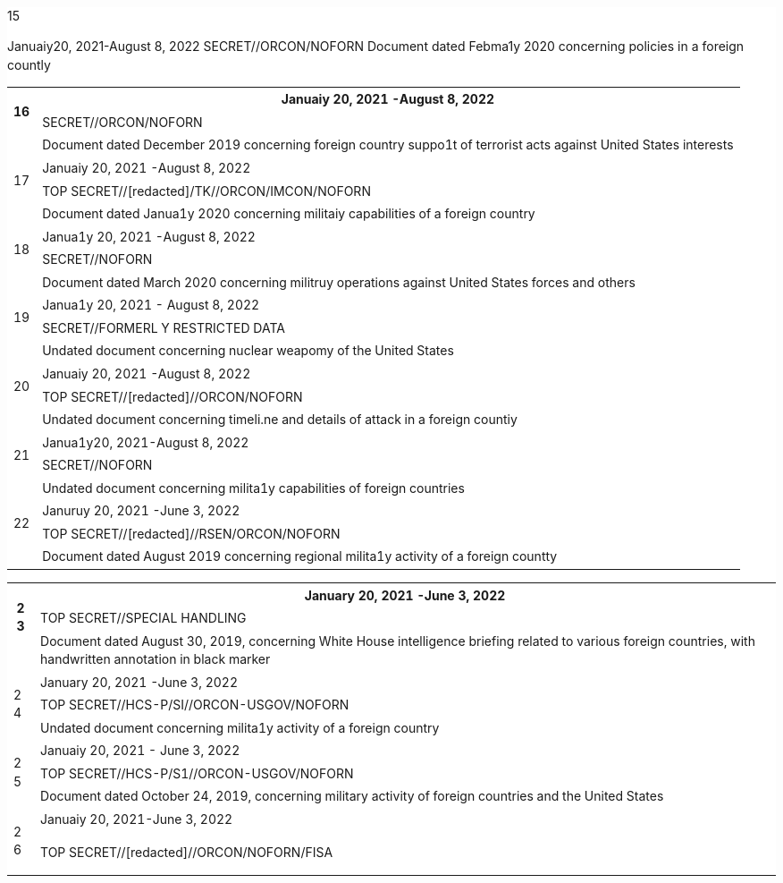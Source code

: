 <tr><td colspan="1" rowspan="3" valign="top"><p></p><p></p><p>15</p></td><td colspan="1" valign="top">Januaiy20, 2021-August 8, 2022</td></tr>
<tr><td colspan="1" valign="top">SECRET//ORCON/NOFORN</td></tr>
<tr><td colspan="1" valign="top">Document dated Febma1y 2020 concerning policies in a foreign countly</td></tr>
</table>

<table><tr><th colspan="1" rowspan="3" valign="top"><p></p><p></p><p></p><p>16</p></th><th colspan="1" valign="top">Januaiy 20, 2021 -August 8, 2022</th></tr>
<tr><td colspan="1" valign="top">SECRET//ORCON/NOFORN</td></tr>
<tr><td colspan="1" valign="top">Document dated December 2019 concerning foreign country suppo1t of terrorist acts against United States interests</td></tr>
<tr><td colspan="1" rowspan="3" valign="top"><p></p><p></p><p>17</p></td><td colspan="1" valign="top">Januaiy 20, 2021 -August 8, 2022</td></tr>
<tr><td colspan="1" valign="top">TOP SECRET//[redacted]/TK//ORCON/IMCON/NOFORN</td></tr>
<tr><td colspan="1" valign="top">Document dated Janua1y 2020 concerning militaiy capabilities of a foreign country</td></tr>
<tr><td colspan="1" rowspan="3" valign="top"><p></p><p></p><p></p><p>18</p></td><td colspan="1" valign="top">Janua1y 20, 2021 -August 8, 2022</td></tr>
<tr><td colspan="1" valign="top">SECRET//NOFORN</td></tr>
<tr><td colspan="1" valign="top">Document dated March 2020 concerning militruy operations against United States forces and others</td></tr>
<tr><td colspan="1" rowspan="3" valign="top"><p></p><p></p><p>19</p></td><td colspan="1" valign="top">Janua1y 20, 2021 - August 8, 2022</td></tr>
<tr><td colspan="1" valign="top">SECRET//FORMERL Y RESTRICTED DATA</td></tr>
<tr><td colspan="1" valign="top">Undated document concerning nuclear weapomy of the United States</td></tr>
<tr><td colspan="1" rowspan="3" valign="top"><p></p><p></p><p>20</p></td><td colspan="1" valign="top">Januaiy 20, 2021 -August 8, 2022</td></tr>
<tr><td colspan="1" valign="top">TOP SECRET//[redacted]//ORCON/NOFORN</td></tr>
<tr><td colspan="1" valign="top">Undated document concerning timeli.ne and details of attack in a foreign countiy</td></tr>
<tr><td colspan="1" rowspan="3" valign="top"><p></p><p></p><p>21</p></td><td colspan="1" valign="top">Janua1y20, 2021-August 8, 2022</td></tr>
<tr><td colspan="1" valign="top">SECRET//NOFORN</td></tr>
<tr><td colspan="1" valign="top">Undated document concerning milita1y capabilities of foreign countries</td></tr>
<tr><td colspan="1" rowspan="3" valign="top"><p></p><p></p><p></p><p>22</p></td><td colspan="1" valign="top">Januruy 20, 2021 -June 3, 2022</td></tr>
<tr><td colspan="1" valign="top">TOP SECRET//[redacted]//RSEN/ORCON/NOFORN</td></tr>
<tr><td colspan="1" valign="top">Document dated August 2019 concerning regional milita1y activity of a foreign countty</td></tr>
</table>

<table><tr><th colspan="1" rowspan="3" valign="top"><p></p><p></p><p></p><p>23</p></th><th colspan="1" valign="top">January 20, 2021 -June 3, 2022</th></tr>
<tr><td colspan="1" valign="top">TOP SECRET//SPECIAL HANDLING</td></tr>
<tr><td colspan="1" valign="top">Document dated August 30, 2019, concerning White House intelligence briefing related to various foreign countries, with handwritten annotation in black marker</td></tr>
<tr><td colspan="1" rowspan="3" valign="top"><p></p><p></p><p>24</p></td><td colspan="1" valign="top">January 20, 2021 -June 3, 2022</td></tr>
<tr><td colspan="1" valign="top">TOP  SECRET//HCS-P/SI//ORCON-USGOV/NOFORN</td></tr>
<tr><td colspan="1" valign="top">Undated document concerning milita1y activity of a foreign country</td></tr>
<tr><td colspan="1" rowspan="3" valign="top"><p></p><p></p><p></p><p>25</p></td><td colspan="1" valign="top">Januaiy 20, 2021 - June 3, 2022</td></tr>
<tr><td colspan="1" valign="top">TOP SECRET//HCS-P/S1//ORCON-USGOV/NOFORN</td></tr>
<tr><td colspan="1" valign="top">Document dated October 24, 2019, concerning military activity of foreign countries and the United States</td></tr>
<tr><td colspan="1" rowspan="3" valign="top"><p></p><p></p><p></p><p>26</p></td><td colspan="1" valign="top">Januaiy 20, 2021-June 3, 2022</td></tr>
<tr><td colspan="1" valign="top">TOP SECRET//[redacted]//ORCON/NOFORN/FISA</td></tr>